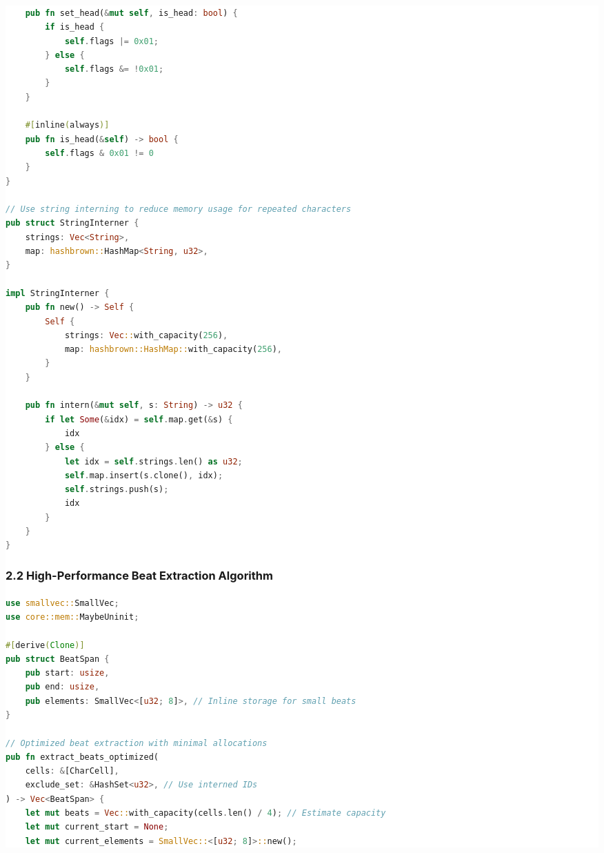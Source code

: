 ```rust
    pub fn set_head(&mut self, is_head: bool) {
        if is_head {
            self.flags |= 0x01;
        } else {
            self.flags &= !0x01;
        }
    }

    #[inline(always)]
    pub fn is_head(&self) -> bool {
        self.flags & 0x01 != 0
    }
}

// Use string interning to reduce memory usage for repeated characters
pub struct StringInterner {
    strings: Vec<String>,
    map: hashbrown::HashMap<String, u32>,
}

impl StringInterner {
    pub fn new() -> Self {
        Self {
            strings: Vec::with_capacity(256),
            map: hashbrown::HashMap::with_capacity(256),
        }
    }

    pub fn intern(&mut self, s: String) -> u32 {
        if let Some(&idx) = self.map.get(&s) {
            idx
        } else {
            let idx = self.strings.len() as u32;
            self.map.insert(s.clone(), idx);
            self.strings.push(s);
            idx
        }
    }
}
```

### 2.2 High-Performance Beat Extraction Algorithm

```rust
use smallvec::SmallVec;
use core::mem::MaybeUninit;

#[derive(Clone)]
pub struct BeatSpan {
    pub start: usize,
    pub end: usize,
    pub elements: SmallVec<[u32; 8]>, // Inline storage for small beats
}

// Optimized beat extraction with minimal allocations
pub fn extract_beats_optimized(
    cells: &[CharCell],
    exclude_set: &HashSet<u32>, // Use interned IDs
) -> Vec<BeatSpan> {
    let mut beats = Vec::with_capacity(cells.len() / 4); // Estimate capacity
    let mut current_start = None;
    let mut current_elements = SmallVec::<[u32; 8]>::new();

```